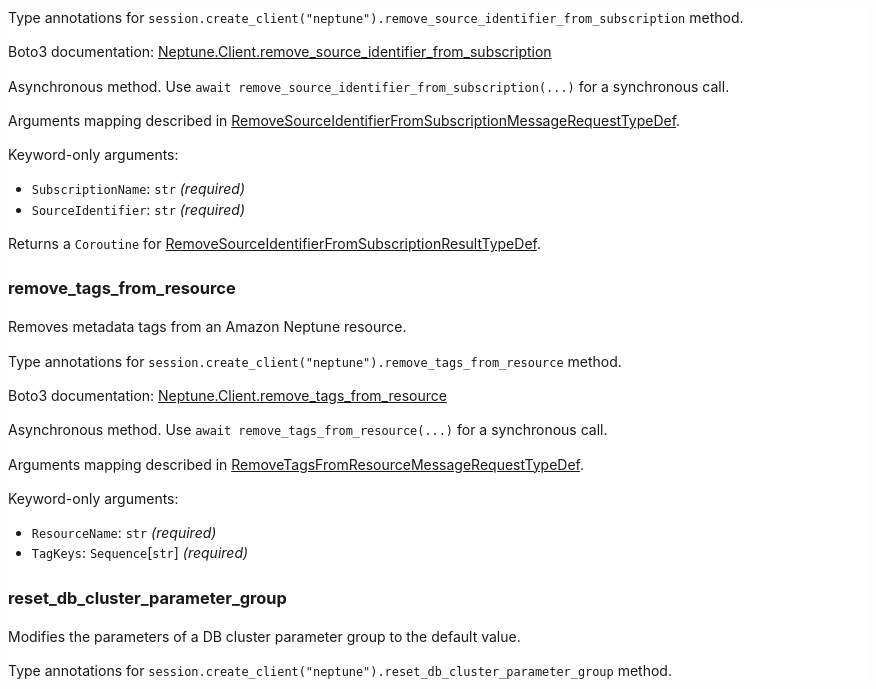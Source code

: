 Type annotations for
`session.create_client("neptune").remove_source_identifier_from_subscription`
method.

Boto3 documentation:
[Neptune.Client.remove_source_identifier_from_subscription](https://boto3.amazonaws.com/v1/documentation/api/latest/reference/services/neptune.html#Neptune.Client.remove_source_identifier_from_subscription)

Asynchronous method. Use
`await remove_source_identifier_from_subscription(...)` for a synchronous call.

Arguments mapping described in
[RemoveSourceIdentifierFromSubscriptionMessageRequestTypeDef](./type_defs.md#removesourceidentifierfromsubscriptionmessagerequesttypedef).

Keyword-only arguments:

- `SubscriptionName`: `str` *(required)*
- `SourceIdentifier`: `str` *(required)*

Returns a `Coroutine` for
[RemoveSourceIdentifierFromSubscriptionResultTypeDef](./type_defs.md#removesourceidentifierfromsubscriptionresulttypedef).

<a id="remove_tags_from_resource"></a>

### remove_tags_from_resource

Removes metadata tags from an Amazon Neptune resource.

Type annotations for
`session.create_client("neptune").remove_tags_from_resource` method.

Boto3 documentation:
[Neptune.Client.remove_tags_from_resource](https://boto3.amazonaws.com/v1/documentation/api/latest/reference/services/neptune.html#Neptune.Client.remove_tags_from_resource)

Asynchronous method. Use `await remove_tags_from_resource(...)` for a
synchronous call.

Arguments mapping described in
[RemoveTagsFromResourceMessageRequestTypeDef](./type_defs.md#removetagsfromresourcemessagerequesttypedef).

Keyword-only arguments:

- `ResourceName`: `str` *(required)*
- `TagKeys`: `Sequence`\[`str`\] *(required)*

<a id="reset_db_cluster_parameter_group"></a>

### reset_db_cluster_parameter_group

Modifies the parameters of a DB cluster parameter group to the default value.

Type annotations for
`session.create_client("neptune").reset_db_cluster_parameter_group` method.
